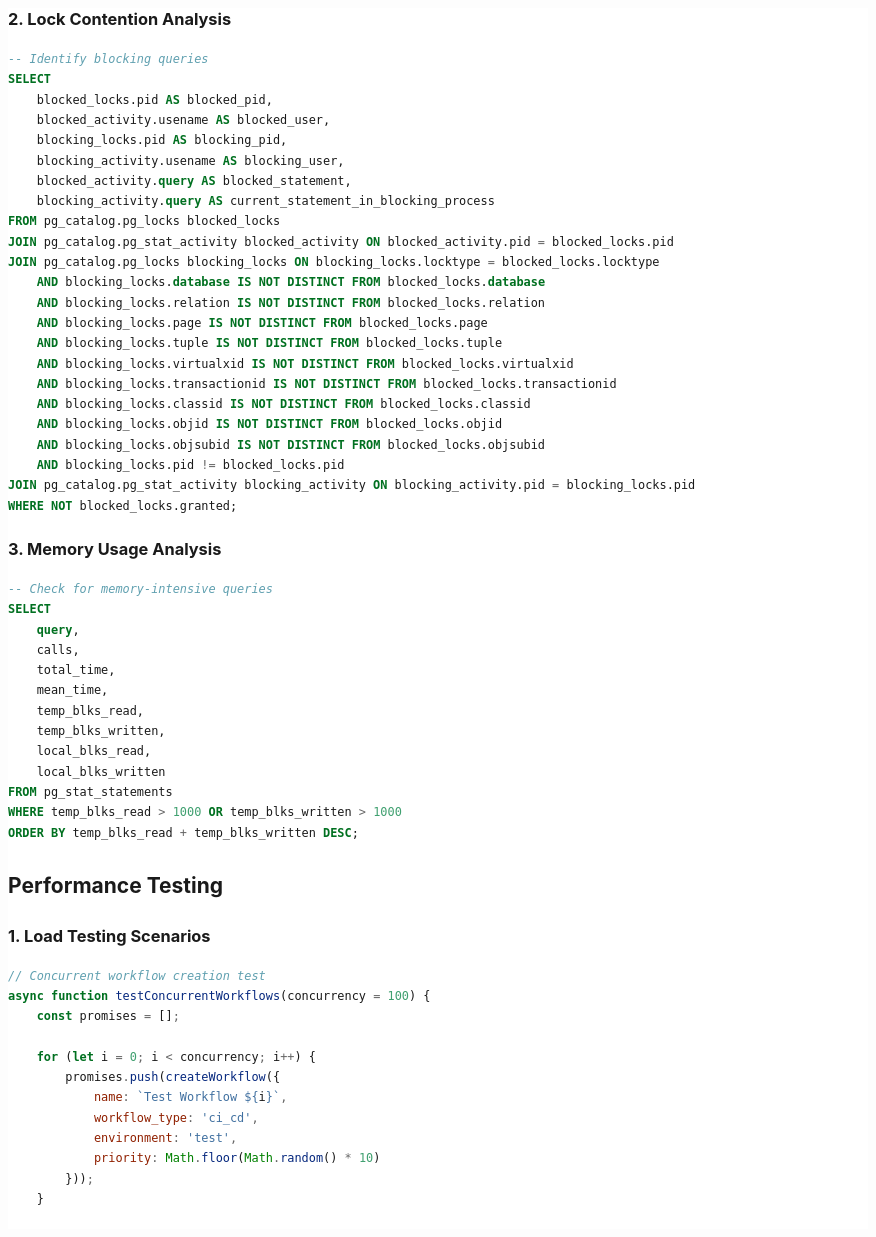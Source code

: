 ### 2. Lock Contention Analysis

```sql
-- Identify blocking queries
SELECT 
    blocked_locks.pid AS blocked_pid,
    blocked_activity.usename AS blocked_user,
    blocking_locks.pid AS blocking_pid,
    blocking_activity.usename AS blocking_user,
    blocked_activity.query AS blocked_statement,
    blocking_activity.query AS current_statement_in_blocking_process
FROM pg_catalog.pg_locks blocked_locks
JOIN pg_catalog.pg_stat_activity blocked_activity ON blocked_activity.pid = blocked_locks.pid
JOIN pg_catalog.pg_locks blocking_locks ON blocking_locks.locktype = blocked_locks.locktype
    AND blocking_locks.database IS NOT DISTINCT FROM blocked_locks.database
    AND blocking_locks.relation IS NOT DISTINCT FROM blocked_locks.relation
    AND blocking_locks.page IS NOT DISTINCT FROM blocked_locks.page
    AND blocking_locks.tuple IS NOT DISTINCT FROM blocked_locks.tuple
    AND blocking_locks.virtualxid IS NOT DISTINCT FROM blocked_locks.virtualxid
    AND blocking_locks.transactionid IS NOT DISTINCT FROM blocked_locks.transactionid
    AND blocking_locks.classid IS NOT DISTINCT FROM blocked_locks.classid
    AND blocking_locks.objid IS NOT DISTINCT FROM blocked_locks.objid
    AND blocking_locks.objsubid IS NOT DISTINCT FROM blocked_locks.objsubid
    AND blocking_locks.pid != blocked_locks.pid
JOIN pg_catalog.pg_stat_activity blocking_activity ON blocking_activity.pid = blocking_locks.pid
WHERE NOT blocked_locks.granted;
```

### 3. Memory Usage Analysis

```sql
-- Check for memory-intensive queries
SELECT 
    query,
    calls,
    total_time,
    mean_time,
    temp_blks_read,
    temp_blks_written,
    local_blks_read,
    local_blks_written
FROM pg_stat_statements 
WHERE temp_blks_read > 1000 OR temp_blks_written > 1000
ORDER BY temp_blks_read + temp_blks_written DESC;
```

## Performance Testing

### 1. Load Testing Scenarios

```javascript
// Concurrent workflow creation test
async function testConcurrentWorkflows(concurrency = 100) {
    const promises = [];
    
    for (let i = 0; i < concurrency; i++) {
        promises.push(createWorkflow({
            name: `Test Workflow ${i}`,
            workflow_type: 'ci_cd',
            environment: 'test',
            priority: Math.floor(Math.random() * 10)
        }));
    }
    
```